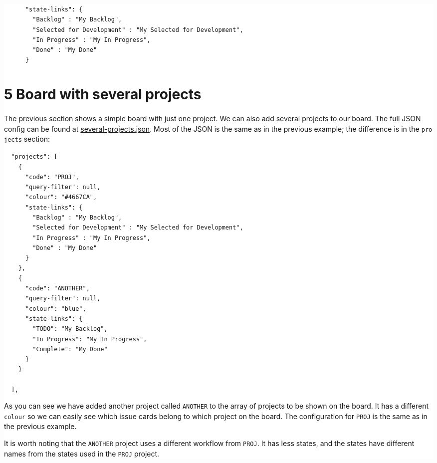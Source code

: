 ```      
      "state-links": {
        "Backlog" : "My Backlog",
        "Selected for Development" : "My Selected for Development",
        "In Progress" : "My In Progress",
        "Done" : "My Done"
      }
```

# 5 Board with several projects

The previous section shows a simple board with just one project. We can also add several projects to our board.
The full JSON config can be found at 
[several-projects.json](https://overbaard.github.io/overbaard/assets/examples/several-projects.json). Most of
the JSON is the same as in the previous example; the difference is in the `projects` section:
```
  "projects": [
    {
      "code": "PROJ",
      "query-filter": null,
      "colour": "#4667CA",
      "state-links": {
        "Backlog" : "My Backlog",
        "Selected for Development" : "My Selected for Development",
        "In Progress" : "My In Progress",
        "Done" : "My Done"
      }
    },
    {
      "code": "ANOTHER",
      "query-filter": null,
      "colour": "blue",
      "state-links": {
        "TODO": "My Backlog",
        "In Progress": "My In Progress",
        "Complete": "My Done"
      }
    }

  ],
```
As you can see we have added another project called `ANOTHER` to the array of projects to be shown on the board. It has
a different `colour` so we can easily see which issue cards belong to which project on the board. The configuration for
`PROJ` is the same as in the previous example. 

It is worth noting that the `ANOTHER` project uses a different workflow from `PROJ`. It has less states, and the states
have different names from the states used in the `PROJ` project.
